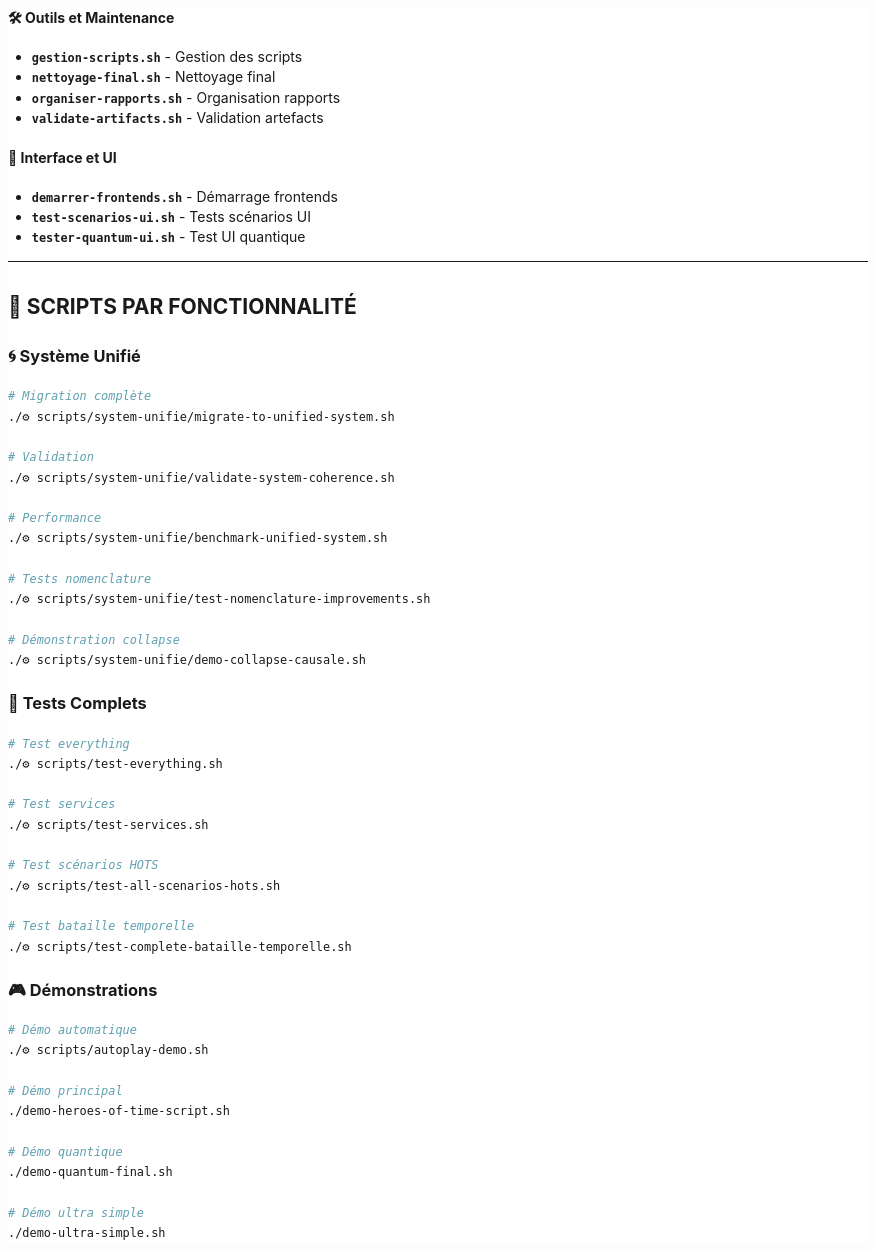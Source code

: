 #### 🛠️ **Outils et Maintenance**
- **`gestion-scripts.sh`** - Gestion des scripts
- **`nettoyage-final.sh`** - Nettoyage final
- **`organiser-rapports.sh`** - Organisation rapports
- **`validate-artifacts.sh`** - Validation artefacts

#### 🎨 **Interface et UI**
- **`demarrer-frontends.sh`** - Démarrage frontends
- **`test-scenarios-ui.sh`** - Tests scénarios UI
- **`tester-quantum-ui.sh`** - Test UI quantique

---

## 🎯 **SCRIPTS PAR FONCTIONNALITÉ**

### 🌀 **Système Unifié**
```bash
# Migration complète
./⚙️ scripts/system-unifie/migrate-to-unified-system.sh

# Validation
./⚙️ scripts/system-unifie/validate-system-coherence.sh

# Performance
./⚙️ scripts/system-unifie/benchmark-unified-system.sh

# Tests nomenclature
./⚙️ scripts/system-unifie/test-nomenclature-improvements.sh

# Démonstration collapse
./⚙️ scripts/system-unifie/demo-collapse-causale.sh
```

### 🧪 **Tests Complets**
```bash
# Test everything
./⚙️ scripts/test-everything.sh

# Test services
./⚙️ scripts/test-services.sh

# Test scénarios HOTS
./⚙️ scripts/test-all-scenarios-hots.sh

# Test bataille temporelle
./⚙️ scripts/test-complete-bataille-temporelle.sh
```

### 🎮 **Démonstrations**
```bash
# Démo automatique
./⚙️ scripts/autoplay-demo.sh

# Démo principal
./demo-heroes-of-time-script.sh

# Démo quantique
./demo-quantum-final.sh

# Démo ultra simple
./demo-ultra-simple.sh
```
